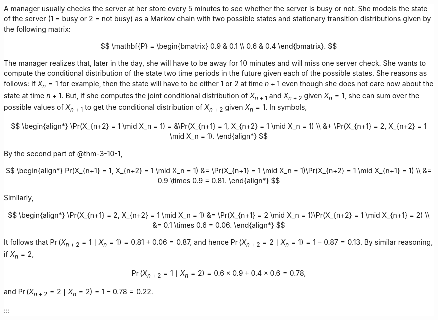 A manager usually checks the server at her store every 5 minutes to see whether the server is busy or not. She models the state of the server (1 = busy or 2 = not busy) as a Markov chain with two possible states and stationary transition distributions given by the following matrix:

$$
\mathbf{P} = \begin{bmatrix}
0.9 & 0.1 \\
0.6 & 0.4
\end{bmatrix}.
$$

The manager realizes that, later in the day, she will have to be away for 10 minutes and will miss one server check. She wants to compute the conditional distribution of the state two time periods in the future given each of the possible states. She reasons as follows: If $X_n = 1$ for example, then the state will have to be either 1 or 2 at time $n + 1$ even though she does not care now about the state at time $n + 1$. But, if she computes the joint conditional distribution of $X_{n+1}$ and $X_{n+2}$ given $X_n = 1$, she can sum over the possible values of $X_{n+1}$ to get the conditional distribution of $X_{n+2}$ given $X_n = 1$. In symbols,

$$
\begin{align*}
\Pr(X_{n+2} = 1 \mid X_n = 1) = &\Pr(X_{n+1} = 1, X_{n+2} = 1 \mid X_n = 1) \\
&+ \Pr(X_{n+1} = 2, X_{n+2} = 1 \mid X_n = 1).
\end{align*}
$$

By the second part of @thm-3-10-1,

$$
\begin{align*}
Pr(X_{n+1} = 1, X_{n+2} = 1 \mid X_n = 1) &= \Pr(X_{n+1} = 1 \mid X_n = 1)\Pr(X_{n+2} = 1 \mid X_{n+1} = 1) \\
&= 0.9 \times 0.9 = 0.81.
\end{align*}
$$

Similarly,

$$
\begin{align*}
\Pr(X_{n+1} = 2, X_{n+2} = 1 \mid X_n = 1) &= \Pr(X_{n+1} = 2 \mid X_n = 1)\Pr(X_{n+2} = 1 \mid X_{n+1} = 2) \\
&= 0.1 \times 0.6 = 0.06.
\end{align*}
$$

It follows that $\Pr(X_{n+2} = 1 \mid X_n = 1) = 0.81 + 0.06 = 0.87$, and hence $\Pr(X_{n+2} = 2 \mid X_n = 1) = 1 − 0.87 = 0.13$. By similar reasoning, if $X_n = 2$,

$$
\Pr(X_{n+2} = 1 \mid X_n = 2) = 0.6 \times 0.9 + 0.4 \times 0.6 = 0.78,
$$

and $\Pr(X_{n+2} = 2 \mid X_n = 2) = 1 - 0.78 = 0.22$.

:::
 